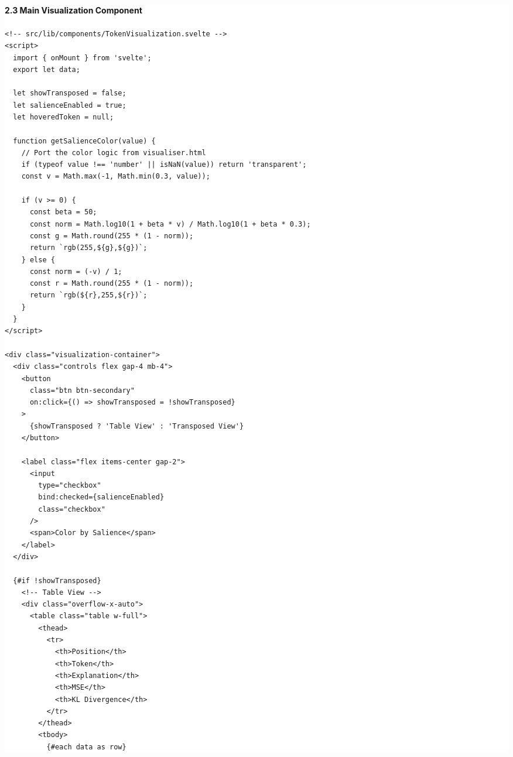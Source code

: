 #### 2.3 Main Visualization Component
```svelte
<!-- src/lib/components/TokenVisualization.svelte -->
<script>
  import { onMount } from 'svelte';
  export let data;
  
  let showTransposed = false;
  let salienceEnabled = true;
  let hoveredToken = null;
  
  function getSalienceColor(value) {
    // Port the color logic from visualiser.html
    if (typeof value !== 'number' || isNaN(value)) return 'transparent';
    const v = Math.max(-1, Math.min(0.3, value));
    
    if (v >= 0) {
      const beta = 50;
      const norm = Math.log10(1 + beta * v) / Math.log10(1 + beta * 0.3);
      const g = Math.round(255 * (1 - norm));
      return `rgb(255,${g},${g})`;
    } else {
      const norm = (-v) / 1;
      const r = Math.round(255 * (1 - norm));
      return `rgb(${r},255,${r})`;
    }
  }
</script>

<div class="visualization-container">
  <div class="controls flex gap-4 mb-4">
    <button 
      class="btn btn-secondary"
      on:click={() => showTransposed = !showTransposed}
    >
      {showTransposed ? 'Table View' : 'Transposed View'}
    </button>
    
    <label class="flex items-center gap-2">
      <input 
        type="checkbox" 
        bind:checked={salienceEnabled}
        class="checkbox"
      />
      <span>Color by Salience</span>
    </label>
  </div>
  
  {#if !showTransposed}
    <!-- Table View -->
    <div class="overflow-x-auto">
      <table class="table w-full">
        <thead>
          <tr>
            <th>Position</th>
            <th>Token</th>
            <th>Explanation</th>
            <th>MSE</th>
            <th>KL Divergence</th>
          </tr>
        </thead>
        <tbody>
          {#each data as row}
```